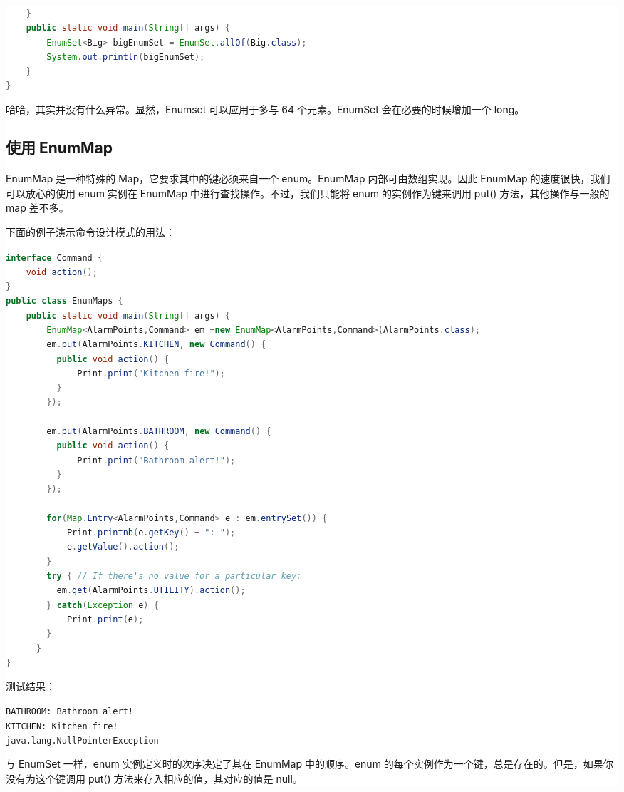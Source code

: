 ```java
	}
	public static void main(String[] args) {
        EnumSet<Big> bigEnumSet = EnumSet.allOf(Big.class);
		System.out.println(bigEnumSet);
    }
}

```
哈哈，其实并没有什么异常。显然，Enumset 可以应用于多与 64 个元素。EnumSet 会在必要的时候增加一个 long。

## 使用 EnumMap
EnumMap 是一种特殊的 Map，它要求其中的键必须来自一个 enum。EnumMap 内部可由数组实现。因此 EnumMap 的速度很快，我们可以放心的使用 enum 实例在 EnumMap 中进行查找操作。不过，我们只能将 enum 的实例作为键来调用 put() 方法，其他操作与一般的 map 差不多。

下面的例子演示命令设计模式的用法：
```java
interface Command {
	void action();
}
public class EnumMaps {
	public static void main(String[] args) {
	    EnumMap<AlarmPoints,Command> em =new EnumMap<AlarmPoints,Command>(AlarmPoints.class);
	    em.put(AlarmPoints.KITCHEN, new Command() {
	      public void action() {
	    	  Print.print("Kitchen fire!");
	      }
	    });

	    em.put(AlarmPoints.BATHROOM, new Command() {
	      public void action() {
	    	  Print.print("Bathroom alert!");
	      }
	    });

	    for(Map.Entry<AlarmPoints,Command> e : em.entrySet()) {
	    	Print.printnb(e.getKey() + ": ");
	        e.getValue().action();
	    }
	    try { // If there's no value for a particular key:
	      em.get(AlarmPoints.UTILITY).action();
	    } catch(Exception e) {
	    	Print.print(e);
	    }
	  }
}
```
测试结果：
```
BATHROOM: Bathroom alert!
KITCHEN: Kitchen fire!
java.lang.NullPointerException
```
与 EnumSet 一样，enum 实例定义时的次序决定了其在 EnumMap 中的顺序。enum 的每个实例作为一个键，总是存在的。但是，如果你没有为这个键调用 put() 方法来存入相应的值，其对应的值是 null。

